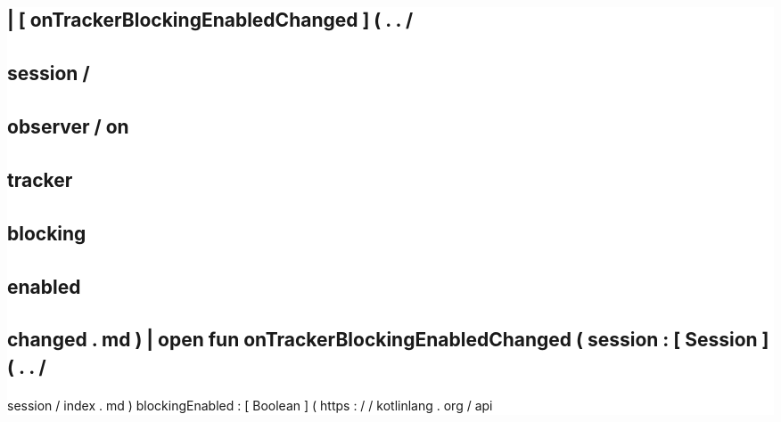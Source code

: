|
[
onTrackerBlockingEnabledChanged
]
(
.
.
/
-
session
/
-
observer
/
on
-
tracker
-
blocking
-
enabled
-
changed
.
md
)
|
open
fun
onTrackerBlockingEnabledChanged
(
session
:
[
Session
]
(
.
.
/
-
session
/
index
.
md
)
blockingEnabled
:
[
Boolean
]
(
https
:
/
/
kotlinlang
.
org
/
api
